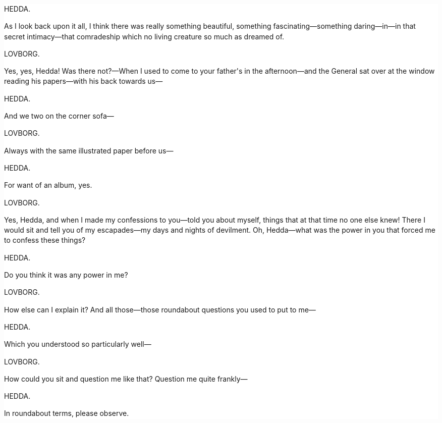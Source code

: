 
HEDDA.

As I look back upon it all, I think there was really something
beautiful, something fascinating—something daring—in—in that secret
intimacy—that comradeship which no living creature so much as dreamed
of.


LOVBORG.

Yes, yes, Hedda! Was there not?—When I used to come to your father's
in the afternoon—and the General sat over at the window reading his
papers—with his back towards us—


HEDDA.

And we two on the corner sofa—


LOVBORG.

Always with the same illustrated paper before us—


HEDDA.

For want of an album, yes.


LOVBORG.

Yes, Hedda, and when I made my confessions to you—told you about
myself, things that at that time no one else knew! There I would sit
and tell you of my escapades—my days and nights of devilment. Oh,
Hedda—what was the power in you that forced me to confess these things?


HEDDA.

Do you think it was any power in me?


LOVBORG.

How else can I explain it? And all those—those roundabout questions you
used to put to me—


HEDDA.

Which you understood so particularly well—


LOVBORG.

How could you sit and question me like that? Question me quite
frankly—


HEDDA.

In roundabout terms, please observe.


